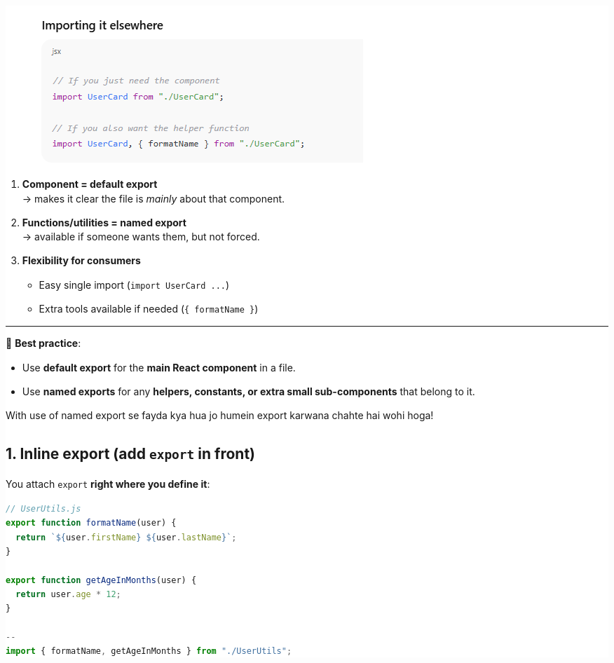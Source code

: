 ```js
```

![image-925.png](../../../Images/image-925.png)

1. **Component = default export**  
    → makes it clear the file is _mainly_ about that component.
    
2. **Functions/utilities = named export**  
    → available if someone wants them, but not forced.
    
3. **Flexibility for consumers**
    
    - Easy single import (`import UserCard ...`)
        
    - Extra tools available if needed (`{ formatName }`)
        

---

🔑 **Best practice**:

- Use **default export** for the **main React component** in a file.
    
- Use **named exports** for any **helpers, constants, or extra small sub-components** that belong to it.

With use of named export se fayda kya hua jo humein export karwana chahte hai wohi hoga!


## 1. **Inline export (add `export` in front)**

You attach `export` **right where you define it**:

```js
// UserUtils.js
export function formatName(user) {
  return `${user.firstName} ${user.lastName}`;
}

export function getAgeInMonths(user) {
  return user.age * 12;
}

--
import { formatName, getAgeInMonths } from "./UserUtils";


```
